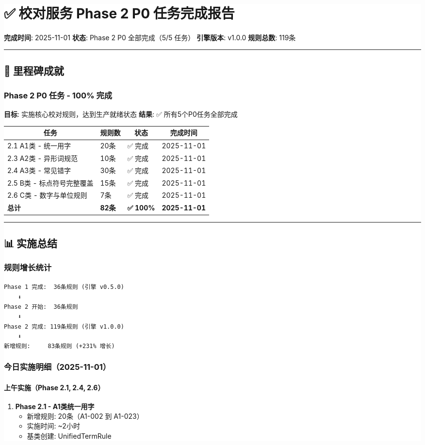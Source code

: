 # ✅ 校对服务 Phase 2 P0 任务完成报告

**完成时间**: 2025-11-01
**状态**: Phase 2 P0 全部完成（5/5 任务）
**引擎版本**: v1.0.0
**规则总数**: 119条

---

## 🎉 里程碑成就

### Phase 2 P0 任务 - 100% 完成

**目标**: 实施核心校对规则，达到生产就绪状态
**结果**: ✅ 所有5个P0任务全部完成

| 任务 | 规则数 | 状态 | 完成时间 |
|------|--------|------|---------|
| 2.1 A1类 - 统一用字 | 20条 | ✅ 完成 | 2025-11-01 |
| 2.3 A2类 - 异形词规范 | 10条 | ✅ 完成 | 2025-11-01 |
| 2.4 A3类 - 常见错字 | 30条 | ✅ 完成 | 2025-11-01 |
| 2.5 B类 - 标点符号完整覆盖 | 15条 | ✅ 完成 | 2025-11-01 |
| 2.6 C类 - 数字与单位规则 | 7条 | ✅ 完成 | 2025-11-01 |
| **总计** | **82条** | **✅ 100%** | **2025-11-01** |

---

## 📊 实施总结

### 规则增长统计

```
Phase 1 完成:  36条规则 (引擎 v0.5.0)
    ⬇️
Phase 2 开始:  36条规则
    ⬇️
Phase 2 完成: 119条规则 (引擎 v1.0.0)
    ⬇️
新增规则:     83条规则 (+231% 增长)
```

### 今日实施明细（2025-11-01）

#### 上午实施（Phase 2.1, 2.4, 2.6）
1. **Phase 2.1 - A1类统一用字**
   - 新增规则: 20条（A1-002 到 A1-023）
   - 实施时间: ~2小时
   - 基类创建: UnifiedTermRule
